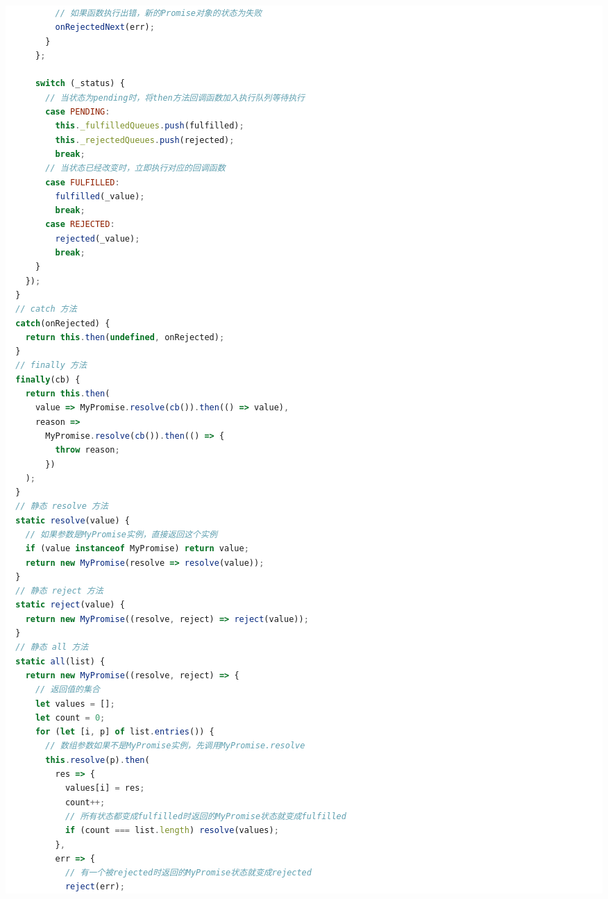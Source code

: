 ```js
          // 如果函数执行出错，新的Promise对象的状态为失败
          onRejectedNext(err);
        }
      };

      switch (_status) {
        // 当状态为pending时，将then方法回调函数加入执行队列等待执行
        case PENDING:
          this._fulfilledQueues.push(fulfilled);
          this._rejectedQueues.push(rejected);
          break;
        // 当状态已经改变时，立即执行对应的回调函数
        case FULFILLED:
          fulfilled(_value);
          break;
        case REJECTED:
          rejected(_value);
          break;
      }
    });
  }
  // catch 方法
  catch(onRejected) {
    return this.then(undefined, onRejected);
  }
  // finally 方法
  finally(cb) {
    return this.then(
      value => MyPromise.resolve(cb()).then(() => value),
      reason =>
        MyPromise.resolve(cb()).then(() => {
          throw reason;
        })
    );
  }
  // 静态 resolve 方法
  static resolve(value) {
    // 如果参数是MyPromise实例，直接返回这个实例
    if (value instanceof MyPromise) return value;
    return new MyPromise(resolve => resolve(value));
  }
  // 静态 reject 方法
  static reject(value) {
    return new MyPromise((resolve, reject) => reject(value));
  }
  // 静态 all 方法
  static all(list) {
    return new MyPromise((resolve, reject) => {
      // 返回值的集合
      let values = [];
      let count = 0;
      for (let [i, p] of list.entries()) {
        // 数组参数如果不是MyPromise实例，先调用MyPromise.resolve
        this.resolve(p).then(
          res => {
            values[i] = res;
            count++;
            // 所有状态都变成fulfilled时返回的MyPromise状态就变成fulfilled
            if (count === list.length) resolve(values);
          },
          err => {
            // 有一个被rejected时返回的MyPromise状态就变成rejected
            reject(err);
```